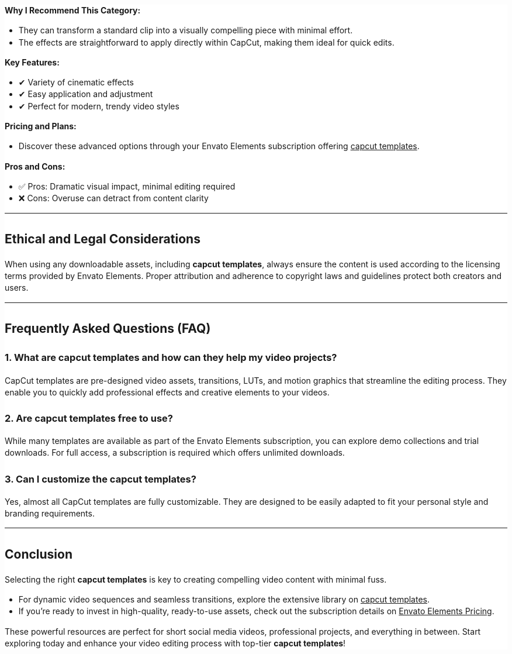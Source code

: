 **Why I Recommend This Category:**  
- They can transform a standard clip into a visually compelling piece with minimal effort.
- The effects are straightforward to apply directly within CapCut, making them ideal for quick edits.

**Key Features:**
- ✔ Variety of cinematic effects  
- ✔ Easy application and adjustment  
- ✔ Perfect for modern, trendy video styles

**Pricing and Plans:**  
- Discover these advanced options through your Envato Elements subscription offering [capcut templates](https://elements.envato.com/all-items/capcut).

**Pros and Cons:**
- ✅ Pros: Dramatic visual impact, minimal editing required  
- ❌ Cons: Overuse can detract from content clarity

---

## Ethical and Legal Considerations

When using any downloadable assets, including **capcut templates**, always ensure the content is used according to the licensing terms provided by Envato Elements. Proper attribution and adherence to copyright laws and guidelines protect both creators and users.

---

## Frequently Asked Questions (FAQ)

### 1. What are capcut templates and how can they help my video projects?  
CapCut templates are pre-designed video assets, transitions, LUTs, and motion graphics that streamline the editing process. They enable you to quickly add professional effects and creative elements to your videos.

### 2. Are capcut templates free to use?  
While many templates are available as part of the Envato Elements subscription, you can explore demo collections and trial downloads. For full access, a subscription is required which offers unlimited downloads.

### 3. Can I customize the capcut templates?  
Yes, almost all CapCut templates are fully customizable. They are designed to be easily adapted to fit your personal style and branding requirements.

---

## Conclusion

Selecting the right **capcut templates** is key to creating compelling video content with minimal fuss.  
- For dynamic video sequences and seamless transitions, explore the extensive library on [capcut templates](https://elements.envato.com/all-items/capcut).  
- If you’re ready to invest in high-quality, ready-to-use assets, check out the subscription details on [Envato Elements Pricing](https://elements.envato.com/pricing).

These powerful resources are perfect for short social media videos, professional projects, and everything in between. Start exploring today and enhance your video editing process with top-tier **capcut templates**!
